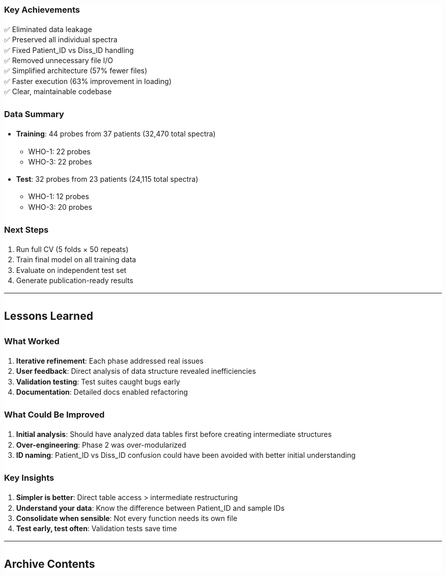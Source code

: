 ### Key Achievements
✅ Eliminated data leakage  
✅ Preserved all individual spectra  
✅ Fixed Patient_ID vs Diss_ID handling  
✅ Removed unnecessary file I/O  
✅ Simplified architecture (57% fewer files)  
✅ Faster execution (63% improvement in loading)  
✅ Clear, maintainable codebase  

### Data Summary
- **Training**: 44 probes from 37 patients (32,470 total spectra)
  - WHO-1: 22 probes
  - WHO-3: 22 probes
  
- **Test**: 32 probes from 23 patients (24,115 total spectra)
  - WHO-1: 12 probes
  - WHO-3: 20 probes

### Next Steps
1. Run full CV (5 folds × 50 repeats)
2. Train final model on all training data
3. Evaluate on independent test set
4. Generate publication-ready results

---

## Lessons Learned

### What Worked
1. **Iterative refinement**: Each phase addressed real issues
2. **User feedback**: Direct analysis of data structure revealed inefficiencies
3. **Validation testing**: Test suites caught bugs early
4. **Documentation**: Detailed docs enabled refactoring

### What Could Be Improved
1. **Initial analysis**: Should have analyzed data tables first before creating intermediate structures
2. **Over-engineering**: Phase 2 was over-modularized
3. **ID naming**: Patient_ID vs Diss_ID confusion could have been avoided with better initial understanding

### Key Insights
1. **Simpler is better**: Direct table access > intermediate restructuring
2. **Understand your data**: Know the difference between Patient_ID and sample IDs
3. **Consolidate when sensible**: Not every function needs its own file
4. **Test early, test often**: Validation tests save time

---

## Archive Contents
